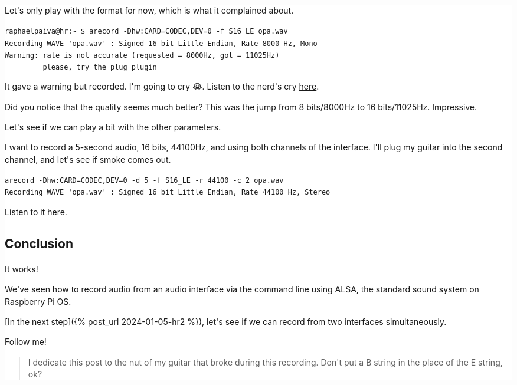 Let's only play with the format for now, which is what it complained about.

```shellscript
raphaelpaiva@hr:~ $ arecord -Dhw:CARD=CODEC,DEV=0 -f S16_LE opa.wav
Recording WAVE 'opa.wav' : Signed 16 bit Little Endian, Rate 8000 Hz, Mono
Warning: rate is not accurate (requested = 8000Hz, got = 11025Hz)
         please, try the plug plugin
```

It gave a warning but recorded. I'm going to cry 😭. Listen to the nerd's cry [here](/files/hr/opahw.wav).

Did you notice that the quality seems much better? This was the jump from 8 bits/8000Hz to 16 bits/11025Hz. Impressive.

Let's see if we can play a bit with the other parameters.

I want to record a 5-second audio, 16 bits, 44100Hz, and using both channels of the interface. I'll plug my guitar into the second channel, and let's see if smoke comes out.

```shellscript
arecord -Dhw:CARD=CODEC,DEV=0 -d 5 -f S16_LE -r 44100 -c 2 opa.wav
Recording WAVE 'opa.wav' : Signed 16 bit Little Endian, Rate 44100 Hz, Stereo
```

Listen to it [here](/files/hr/opa2canais.wav).

## Conclusion

It works!

We've seen how to record audio from an audio interface via the command line using ALSA, the standard sound system on Raspberry Pi OS.

[In the next step]({% post_url 2024-01-05-hr2 %}), let's see if we can record from two interfaces simultaneously.

Follow me!

> I dedicate this post to the nut of my guitar that broke during this recording. Don't put a B string in the place of the E string, ok?
